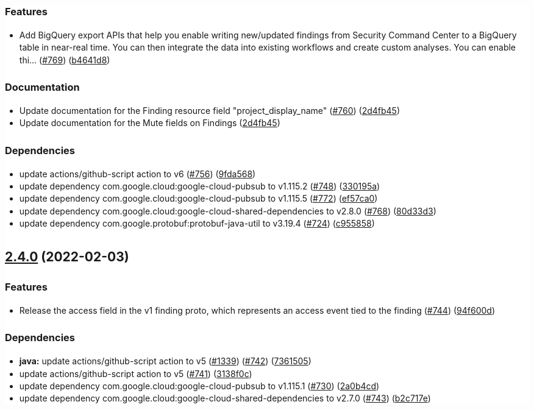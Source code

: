 
### Features

* Add BigQuery export APIs that help you enable writing new/updated findings from  Security Command Center to a BigQuery table in near-real time. You can then integrate the data into existing workflows and create custom analyses. You can enable thi... ([#769](https://github.com/googleapis/java-securitycenter/issues/769)) ([b4641d8](https://github.com/googleapis/java-securitycenter/commit/b4641d8f54a43d4cb2746846b60b817027479755))


### Documentation

* Update documentation for the Finding resource field "project_display_name" ([#760](https://github.com/googleapis/java-securitycenter/issues/760)) ([2d4fb45](https://github.com/googleapis/java-securitycenter/commit/2d4fb45c9e101ea4c959f0fa432d3f515db7d379))
* Update documentation for the Mute fields on Findings ([2d4fb45](https://github.com/googleapis/java-securitycenter/commit/2d4fb45c9e101ea4c959f0fa432d3f515db7d379))


### Dependencies

* update actions/github-script action to v6 ([#756](https://github.com/googleapis/java-securitycenter/issues/756)) ([9fda568](https://github.com/googleapis/java-securitycenter/commit/9fda56897f82d236b9ca0f7bd6e922d813ca8e7a))
* update dependency com.google.cloud:google-cloud-pubsub to v1.115.2 ([#748](https://github.com/googleapis/java-securitycenter/issues/748)) ([330195a](https://github.com/googleapis/java-securitycenter/commit/330195a4a7d146170f0ec4c9cbcaf661715fc340))
* update dependency com.google.cloud:google-cloud-pubsub to v1.115.5 ([#772](https://github.com/googleapis/java-securitycenter/issues/772)) ([ef57ca0](https://github.com/googleapis/java-securitycenter/commit/ef57ca098acac3913bfd503f68f4b0f913b7a515))
* update dependency com.google.cloud:google-cloud-shared-dependencies to v2.8.0 ([#768](https://github.com/googleapis/java-securitycenter/issues/768)) ([80d33d3](https://github.com/googleapis/java-securitycenter/commit/80d33d3a14cd8582bbd1a1cb307d303ac5fe6455))
* update dependency com.google.protobuf:protobuf-java-util to v3.19.4 ([#724](https://github.com/googleapis/java-securitycenter/issues/724)) ([c955858](https://github.com/googleapis/java-securitycenter/commit/c955858eb60845ad96c31550f9d2686e82ab708a))

## [2.4.0](https://github.com/googleapis/java-securitycenter/compare/v2.3.2...v2.4.0) (2022-02-03)


### Features

* Release the access field in the v1 finding proto, which represents an access event tied to the finding ([#744](https://github.com/googleapis/java-securitycenter/issues/744)) ([94f600d](https://github.com/googleapis/java-securitycenter/commit/94f600dd9b5adf1990c6ba8789e391700a7ca4ad))


### Dependencies

* **java:** update actions/github-script action to v5 ([#1339](https://github.com/googleapis/java-securitycenter/issues/1339)) ([#742](https://github.com/googleapis/java-securitycenter/issues/742)) ([7361505](https://github.com/googleapis/java-securitycenter/commit/7361505b7fd4021daf33a7472458c17c97ed6c2e))
* update actions/github-script action to v5 ([#741](https://github.com/googleapis/java-securitycenter/issues/741)) ([3138f0c](https://github.com/googleapis/java-securitycenter/commit/3138f0c8f0369782decaed49164588862c855908))
* update dependency com.google.cloud:google-cloud-pubsub to v1.115.1 ([#730](https://github.com/googleapis/java-securitycenter/issues/730)) ([2a0b4cd](https://github.com/googleapis/java-securitycenter/commit/2a0b4cda8fd1c489cd983db02e3452623e8c7e3c))
* update dependency com.google.cloud:google-cloud-shared-dependencies to v2.7.0 ([#743](https://github.com/googleapis/java-securitycenter/issues/743)) ([b2c717e](https://github.com/googleapis/java-securitycenter/commit/b2c717e843f795ca7fd2b910ba55c5e74eb33b0e))
